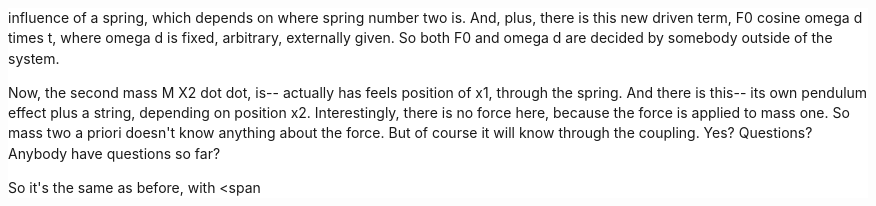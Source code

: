   <span m="996700">influence</span> <span m="997450">of</span> <span
  m="997700">a</span> <span m="997750">spring,</span> <span
  m="999620">which</span> <span m="999670">depends</span> <span
  m="1000090">on</span> <span m="1000615">where</span> <span
  m="1001020">spring</span> <span m="1001410">number</span> <span
  m="1001680">two</span> <span m="1001980">is.</span> <span
  m="1003090">And,</span> <span m="1003540">plus,</span> <span
  m="1004140">there</span> <span m="1004320">is</span> <span
  m="1004440">this</span> <span m="1004650">new</span> <span
  m="1005370">driven</span> <span m="1005880">term,</span> <span
  m="1006290">F0</span> <span m="1007490">cosine</span> <span
  m="1008820">omega</span> <span m="1009540">d</span> <span
  m="1009950">times</span> <span m="1010330">t,</span> <span
  m="1011410">where</span> <span m="1011700">omega</span> <span
  m="1012090">d</span> <span m="1012360">is</span> <span
  m="1012720">fixed,</span> <span m="1013170">arbitrary,</span> <span
  m="1013870">externally</span> <span m="1014390">given.</span> <span
  m="1014730">So</span> <span m="1014940">both</span> <span
  m="1015770">F0</span> <span m="1016630">and</span> <span
  m="1016770">omega</span> <span m="1017230">d</span> <span
  m="1017390">are</span> <span m="1018030">decided</span> <span
  m="1019050">by</span> <span m="1019200">somebody</span> <span
  m="1019680">outside</span> <span m="1020130">of</span> <span
  m="1020250">the</span> <span m="1020340">system.</span></p><p><span
  m="1021630">Now,</span> <span m="1021780">the</span> <span
  m="1021900">second</span> <span m="1022440">mass</span> <span
  m="1023460">M</span> <span m="1024130">X2</span> <span m="1024720">dot</span>
  <span m="1024990">dot,</span> <span m="1026310">is--</span> <span
  m="1028138">actually</span> <span m="1029550">has</span> <span
  m="1030150">feels</span> <span m="1031190">position</span> <span
  m="1031670">of</span> <span m="1031819">x1,</span> <span
  m="1032400">through</span> <span m="1032730">the</span> <span
  m="1032849">spring.</span> <span m="1034079">And</span> <span
  m="1035599">there</span> <span m="1035880">is</span> <span
  m="1036030">this--</span> <span m="1036420">its</span> <span
  m="1036630">own</span> <span m="1038390">pendulum</span> <span
  m="1039130">effect</span> <span m="1039690">plus</span> <span
  m="1040020">a</span> <span m="1040079">string,</span> <span
  m="1041730">depending</span> <span m="1042150">on</span> <span
  m="1042240">position</span> <span m="1042720">x2.</span> <span
  m="1043560">Interestingly,</span> <span m="1044250">there</span> <span
  m="1044430">is</span> <span m="1044640">no</span> <span
  m="1044819">force</span> <span m="1045270">here,</span> <span
  m="1045720">because</span> <span m="1046410">the</span> <span
  m="1046530">force</span> <span m="1046829">is</span> <span
  m="1046980">applied</span> <span m="1047280">to</span> <span
  m="1047400">mass</span> <span m="1047640">one.</span> <span
  m="1049360">So</span> <span m="1049540">mass</span> <span
  m="1049915">two</span> <span m="1050290">a</span> <span
  m="1050380">priori</span> <span m="1050860">doesn't</span> <span
  m="1051100">know</span> <span m="1051250">anything</span> <span
  m="1051490">about</span> <span m="1051670">the</span> <span
  m="1051760">force.</span> <span m="1052290">But</span> <span
  m="1052420">of</span> <span m="1052510">course</span> <span
  m="1052690">it</span> <span m="1052810">will</span> <span
  m="1052950">know</span> <span m="1053590">through</span> <span
  m="1053950">the</span> <span m="1054070">coupling.</span> <span
  m="1055230">Yes?</span> <span m="1055610">Questions?</span> <span
  m="1057882">Anybody</span> <span m="1058310">have</span> <span
  m="1058490">questions</span> <span m="1059180">so</span> <span
  m="1059390">far?</span></p><p><span m="1060350">So</span> <span
  m="1060560">it's</span> <span m="1060650">the</span> <span
  m="1060770">same</span> <span m="1061100">as</span> <span
  m="1061190">before,</span> <span m="1062240">with</span> <span